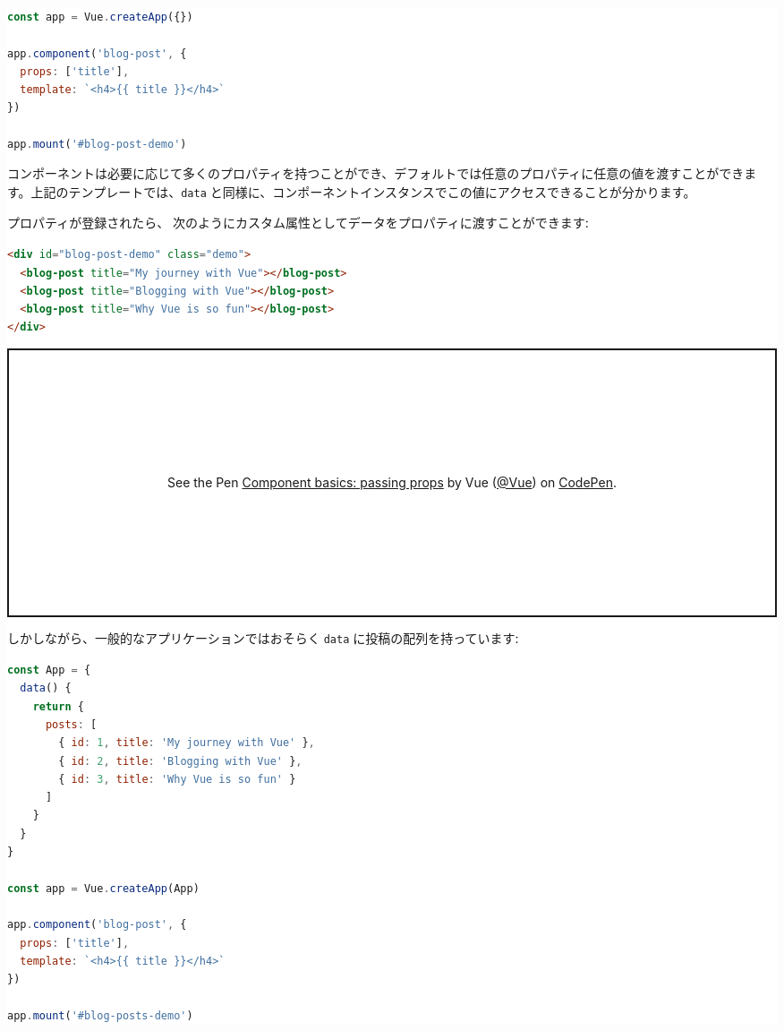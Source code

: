 ```js
const app = Vue.createApp({})

app.component('blog-post', {
  props: ['title'],
  template: `<h4>{{ title }}</h4>`
})

app.mount('#blog-post-demo')
```

コンポーネントは必要に応じて多くのプロパティを持つことができ、デフォルトでは任意のプロパティに任意の値を渡すことができます。上記のテンプレートでは、`data` と同様に、コンポーネントインスタンスでこの値にアクセスできることが分かります。

プロパティが登録されたら、 次のようにカスタム属性としてデータをプロパティに渡すことができます:

```html
<div id="blog-post-demo" class="demo">
  <blog-post title="My journey with Vue"></blog-post>
  <blog-post title="Blogging with Vue"></blog-post>
  <blog-post title="Why Vue is so fun"></blog-post>
</div>
```

<p class="codepen" data-height="300" data-theme-id="39028" data-default-tab="html,result" data-user="Vue" data-slug-hash="PoqyOaX" data-editable="true" style="height: 300px; box-sizing: border-box; display: flex; align-items: center; justify-content: center; border: 2px solid; margin: 1em 0; padding: 1em;" data-pen-title="Component basics: passing props">
  <span>See the Pen <a href="https://codepen.io/team/Vue/pen/PoqyOaX">
  Component basics: passing props</a> by Vue (<a href="https://codepen.io/Vue">@Vue</a>)
  on <a href="https://codepen.io">CodePen</a>.</span>
</p>
<script async src="https://static.codepen.io/assets/embed/ei.js"></script>

しかしながら、一般的なアプリケーションではおそらく `data` に投稿の配列を持っています:

```js
const App = {
  data() {
    return {
      posts: [
        { id: 1, title: 'My journey with Vue' },
        { id: 2, title: 'Blogging with Vue' },
        { id: 3, title: 'Why Vue is so fun' }
      ]
    }
  }
}

const app = Vue.createApp(App)

app.component('blog-post', {
  props: ['title'],
  template: `<h4>{{ title }}</h4>`
})

app.mount('#blog-posts-demo')
```
